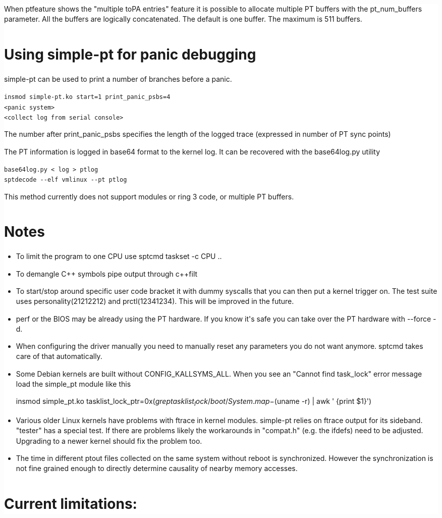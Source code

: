When ptfeature shows the "multiple toPA entries" feature it is possible to
allocate multiple PT buffers with the pt_num_buffers parameter. All the buffers
are logically concatenated. The default is one buffer. The maximum is 511
buffers.

# Using simple-pt for panic debugging

simple-pt can be used to print a number of branches before a panic.

	insmod simple-pt.ko start=1 print_panic_psbs=4
	<panic system>
	<collect log from serial console>

The number after print_panic_psbs specifies the length of the logged trace
(expressed in number of PT sync points)

The PT information is logged in base64 format to the kernel log.  It can be recovered
with the base64log.py utility

	base64log.py < log > ptlog
	sptdecode --elf vmlinux --pt ptlog

This method currently does not support modules or ring 3 code, or multiple
PT buffers.

# Notes

* To limit the program to one CPU use sptcmd taskset -c CPU ..
* To demangle C++ symbols pipe output through c++filt
* To start/stop around specific user code bracket it with dummy syscalls that you
  can then put a kernel trigger on. The test suite uses personality(21212212) and prctl(12341234).
  This will be improved in the future.
* perf or the BIOS may be already using the PT hardware. If you know it's safe you can take
  over the PT hardware with --force -d.
* When configuring the driver manually you need to manually reset any parameters you do not want anymore.
  sptcmd takes care of that automatically.
* Some Debian kernels are built without CONFIG_KALLSYMS_ALL. When you see an "Cannot find task_lock"
error message load the simple_pt module like this

	insmod simple_pt.ko tasklist_lock_ptr=0x$(grep tasklist_lock /boot/System.map-$(uname -r) | awk ' {print $1}')
* Various older Linux kernels have problems with ftrace in kernel modules. simple-pt relies on ftrace
output for its sideband. "tester" has a special test. If there are problems likely the workarounds
in "compat.h" (e.g. the ifdefs) need to be adjusted. Upgrading to a newer kernel should fix the problem too.
* The time in different ptout files collected on the same system without reboot is synchronized.
However the synchronization is not fine grained enough to directly determine causality of nearby memory accesses.

# Current limitations:
